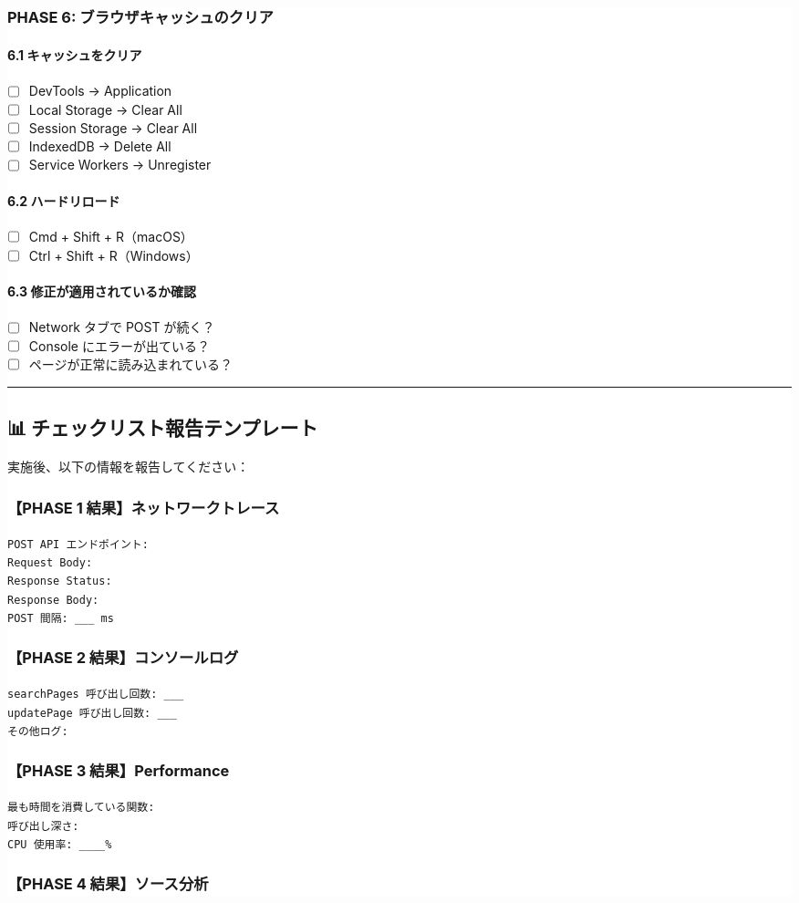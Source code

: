 
### PHASE 6: ブラウザキャッシュのクリア

#### 6.1 キャッシュをクリア

- [ ] DevTools → Application
- [ ] Local Storage → Clear All
- [ ] Session Storage → Clear All
- [ ] IndexedDB → Delete All
- [ ] Service Workers → Unregister

#### 6.2 ハードリロード

- [ ] Cmd + Shift + R（macOS）
- [ ] Ctrl + Shift + R（Windows）

#### 6.3 修正が適用されているか確認

- [ ] Network タブで POST が続く？
- [ ] Console にエラーが出ている？
- [ ] ページが正常に読み込まれている？

---

## 📊 チェックリスト報告テンプレート

実施後、以下の情報を報告してください：

### 【PHASE 1 結果】ネットワークトレース

```
POST API エンドポイント:
Request Body:
Response Status:
Response Body:
POST 間隔: ___ ms
```

### 【PHASE 2 結果】コンソールログ

```
searchPages 呼び出し回数: ___
updatePage 呼び出し回数: ___
その他ログ:
```

### 【PHASE 3 結果】Performance

```
最も時間を消費している関数:
呼び出し深さ:
CPU 使用率: ____%
```

### 【PHASE 4 結果】ソース分析
